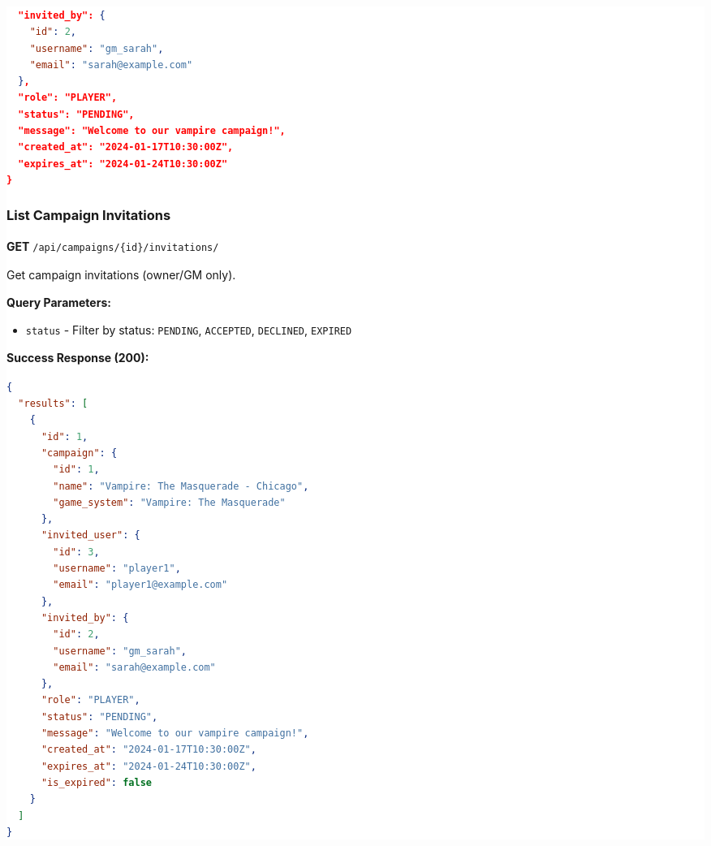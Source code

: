```json
  "invited_by": {
    "id": 2,
    "username": "gm_sarah",
    "email": "sarah@example.com"
  },
  "role": "PLAYER",
  "status": "PENDING",
  "message": "Welcome to our vampire campaign!",
  "created_at": "2024-01-17T10:30:00Z",
  "expires_at": "2024-01-24T10:30:00Z"
}
```

### List Campaign Invitations

**GET** `/api/campaigns/{id}/invitations/`

Get campaign invitations (owner/GM only).

**Query Parameters:**
- `status` - Filter by status: `PENDING`, `ACCEPTED`, `DECLINED`, `EXPIRED`

**Success Response (200):**
```json
{
  "results": [
    {
      "id": 1,
      "campaign": {
        "id": 1,
        "name": "Vampire: The Masquerade - Chicago",
        "game_system": "Vampire: The Masquerade"
      },
      "invited_user": {
        "id": 3,
        "username": "player1",
        "email": "player1@example.com"
      },
      "invited_by": {
        "id": 2,
        "username": "gm_sarah",
        "email": "sarah@example.com"
      },
      "role": "PLAYER",
      "status": "PENDING",
      "message": "Welcome to our vampire campaign!",
      "created_at": "2024-01-17T10:30:00Z",
      "expires_at": "2024-01-24T10:30:00Z",
      "is_expired": false
    }
  ]
}
```
